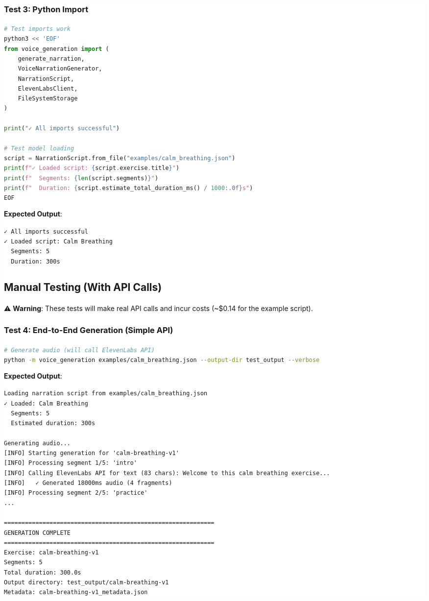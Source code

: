 ### Test 3: Python Import

```python
# Test imports work
python3 << 'EOF'
from voice_generation import (
    generate_narration,
    VoiceNarrationGenerator,
    NarrationScript,
    ElevenLabsClient,
    FileSystemStorage
)

print("✓ All imports successful")

# Test model loading
script = NarrationScript.from_file("examples/calm_breathing.json")
print(f"✓ Loaded script: {script.exercise.title}")
print(f"  Segments: {len(script.segments)}")
print(f"  Duration: {script.estimate_total_duration_ms() / 1000:.0f}s")
EOF
```

**Expected Output**:
```
✓ All imports successful
✓ Loaded script: Calm Breathing
  Segments: 5
  Duration: 300s
```

## Manual Testing (With API Calls)

⚠️ **Warning**: These tests will make real API calls and incur costs (~$0.14 for the example script).

### Test 4: End-to-End Generation (Simple API)

```bash
# Generate audio (will call ElevenLabs API)
python -m voice_generation examples/calm_breathing.json --output-dir test_output --verbose
```

**Expected Output**:
```
Loading narration script from examples/calm_breathing.json
✓ Loaded: Calm Breathing
  Segments: 5
  Estimated duration: 300s

Generating audio...
[INFO] Starting generation for 'calm-breathing-v1'
[INFO] Processing segment 1/5: 'intro'
[INFO] Calling ElevenLabs API for text (83 chars): Welcome to this calm breathing exercise...
[INFO]   ✓ Generated 18000ms audio (4 fragments)
[INFO] Processing segment 2/5: 'practice'
...

============================================================
GENERATION COMPLETE
============================================================
Exercise: calm-breathing-v1
Segments: 5
Total duration: 300.0s
Output directory: test_output/calm-breathing-v1
Metadata: calm-breathing-v1_metadata.json
```